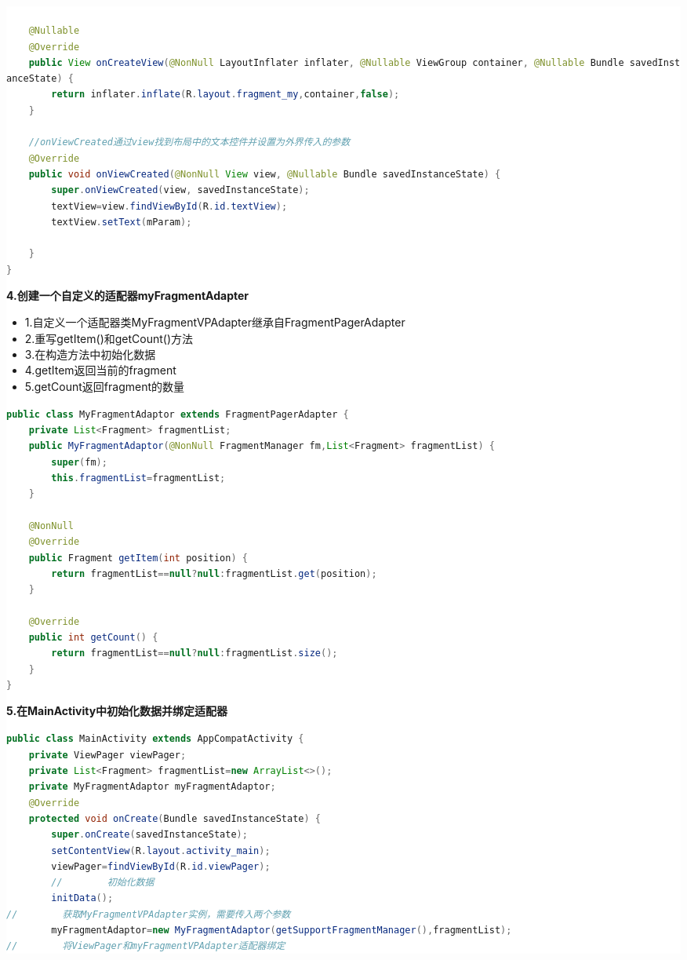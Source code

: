 ```java

    @Nullable
    @Override
    public View onCreateView(@NonNull LayoutInflater inflater, @Nullable ViewGroup container, @Nullable Bundle savedInstanceState) {
        return inflater.inflate(R.layout.fragment_my,container,false);
    }

    //onViewCreated通过view找到布局中的文本控件并设置为外界传入的参数
    @Override
    public void onViewCreated(@NonNull View view, @Nullable Bundle savedInstanceState) {
        super.onViewCreated(view, savedInstanceState);
        textView=view.findViewById(R.id.textView);
        textView.setText(mParam);

    }
}
```

**4.创建一个自定义的适配器myFragmentAdapter**



+ 1.自定义一个适配器类MyFragmentVPAdapter继承自FragmentPagerAdapter
+ 2.重写getItem()和getCount()方法
+ 3.在构造方法中初始化数据
+ 4.getItem返回当前的fragment
+ 5.getCount返回fragment的数量

```java
public class MyFragmentAdaptor extends FragmentPagerAdapter {
    private List<Fragment> fragmentList;
    public MyFragmentAdaptor(@NonNull FragmentManager fm,List<Fragment> fragmentList) {
        super(fm);
        this.fragmentList=fragmentList;
    }

    @NonNull
    @Override
    public Fragment getItem(int position) {
        return fragmentList==null?null:fragmentList.get(position);
    }

    @Override
    public int getCount() {
        return fragmentList==null?null:fragmentList.size();
    }
}
```

**5.在MainActivity中初始化数据并绑定适配器**

```java
public class MainActivity extends AppCompatActivity {
    private ViewPager viewPager;
    private List<Fragment> fragmentList=new ArrayList<>();
    private MyFragmentAdaptor myFragmentAdaptor;
    @Override
    protected void onCreate(Bundle savedInstanceState) {
        super.onCreate(savedInstanceState);
        setContentView(R.layout.activity_main);
        viewPager=findViewById(R.id.viewPager);
        //        初始化数据
        initData();
//        获取MyFragmentVPAdapter实例，需要传入两个参数
        myFragmentAdaptor=new MyFragmentAdaptor(getSupportFragmentManager(),fragmentList);
//        将ViewPager和myFragmentVPAdapter适配器绑定
```